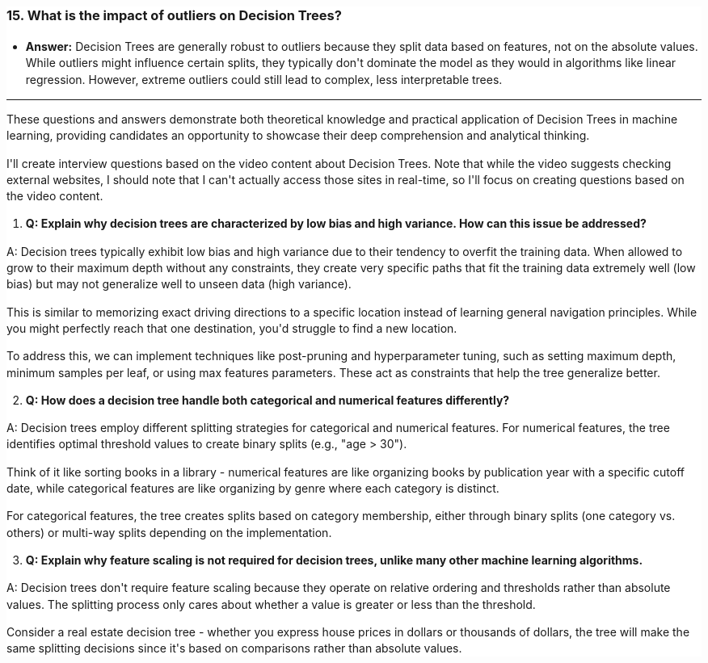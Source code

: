 ### 15. **What is the impact of outliers on Decision Trees?**
- **Answer:** Decision Trees are generally robust to outliers because they split data based on features, not on the absolute values. While outliers might influence certain splits, they typically don't dominate the model as they would in algorithms like linear regression. However, extreme outliers could still lead to complex, less interpretable trees.

---

These questions and answers demonstrate both theoretical knowledge and practical application of Decision Trees in machine learning, providing candidates an opportunity to showcase their deep comprehension and analytical thinking.

I'll create interview questions based on the video content about Decision Trees. Note that while the video suggests checking external websites, I should note that I can't actually access those sites in real-time, so I'll focus on creating questions based on the video content.

1. **Q: Explain why decision trees are characterized by low bias and high variance. How can this issue be addressed?**

A: Decision trees typically exhibit low bias and high variance due to their tendency to overfit the training data. When allowed to grow to their maximum depth without any constraints, they create very specific paths that fit the training data extremely well (low bias) but may not generalize well to unseen data (high variance). 

This is similar to memorizing exact driving directions to a specific location instead of learning general navigation principles. While you might perfectly reach that one destination, you'd struggle to find a new location.

To address this, we can implement techniques like post-pruning and hyperparameter tuning, such as setting maximum depth, minimum samples per leaf, or using max features parameters. These act as constraints that help the tree generalize better.

2. **Q: How does a decision tree handle both categorical and numerical features differently?**

A: Decision trees employ different splitting strategies for categorical and numerical features. For numerical features, the tree identifies optimal threshold values to create binary splits (e.g., "age > 30"). 

Think of it like sorting books in a library - numerical features are like organizing books by publication year with a specific cutoff date, while categorical features are like organizing by genre where each category is distinct.

For categorical features, the tree creates splits based on category membership, either through binary splits (one category vs. others) or multi-way splits depending on the implementation.

3. **Q: Explain why feature scaling is not required for decision trees, unlike many other machine learning algorithms.**

A: Decision trees don't require feature scaling because they operate on relative ordering and thresholds rather than absolute values. The splitting process only cares about whether a value is greater or less than the threshold.

Consider a real estate decision tree - whether you express house prices in dollars or thousands of dollars, the tree will make the same splitting decisions since it's based on comparisons rather than absolute values.
